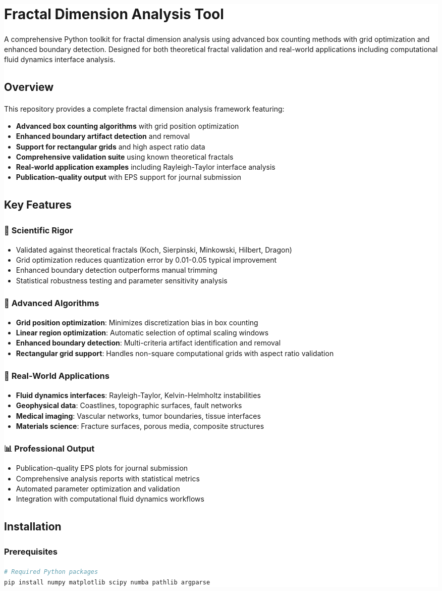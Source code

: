 # Fractal Dimension Analysis Tool

A comprehensive Python toolkit for fractal dimension analysis using advanced box counting methods with grid optimization and enhanced boundary detection. Designed for both theoretical fractal validation and real-world applications including computational fluid dynamics interface analysis.

## Overview

This repository provides a complete fractal dimension analysis framework featuring:

- **Advanced box counting algorithms** with grid position optimization
- **Enhanced boundary artifact detection** and removal
- **Support for rectangular grids** and high aspect ratio data
- **Comprehensive validation suite** using known theoretical fractals
- **Real-world application examples** including Rayleigh-Taylor interface analysis
- **Publication-quality output** with EPS support for journal submission

## Key Features

### 🔬 **Scientific Rigor**
- Validated against theoretical fractals (Koch, Sierpinski, Minkowski, Hilbert, Dragon)
- Grid optimization reduces quantization error by 0.01-0.05 typical improvement
- Enhanced boundary detection outperforms manual trimming
- Statistical robustness testing and parameter sensitivity analysis

### 🚀 **Advanced Algorithms**
- **Grid position optimization**: Minimizes discretization bias in box counting
- **Linear region optimization**: Automatic selection of optimal scaling windows
- **Enhanced boundary detection**: Multi-criteria artifact identification and removal
- **Rectangular grid support**: Handles non-square computational grids with aspect ratio validation

### 🌊 **Real-World Applications**
- **Fluid dynamics interfaces**: Rayleigh-Taylor, Kelvin-Helmholtz instabilities
- **Geophysical data**: Coastlines, topographic surfaces, fault networks
- **Medical imaging**: Vascular networks, tumor boundaries, tissue interfaces
- **Materials science**: Fracture surfaces, porous media, composite structures

### 📊 **Professional Output**
- Publication-quality EPS plots for journal submission
- Comprehensive analysis reports with statistical metrics
- Automated parameter optimization and validation
- Integration with computational fluid dynamics workflows

## Installation

### Prerequisites
```bash
# Required Python packages
pip install numpy matplotlib scipy numba pathlib argparse
```
